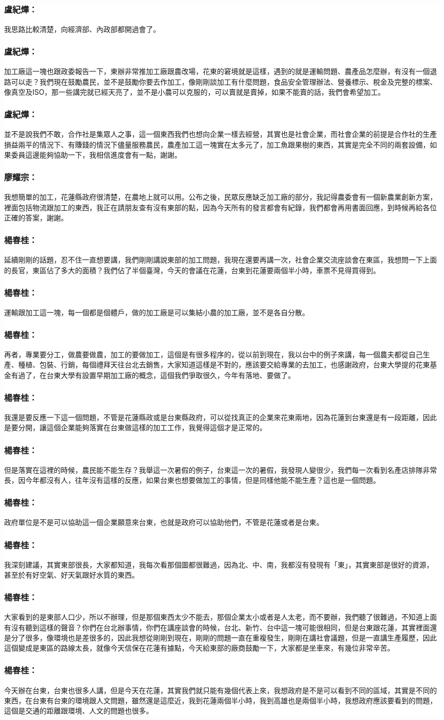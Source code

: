 ### 盧紀燁：
我思路比較清楚，向經濟部、內政部都開過會了。

### 盧紀燁：
加工廠這一塊也跟政委報告一下，東辦非常推加工廠跟農改場，花東的窘境就是這樣，遇到的就是運輸問題、農產品怎麼辦，有沒有一個退路可以走？我們現在鼓勵農民，並不是鼓勵你要去作加工，像剛剛談加工有什麼問題，食品安全管理辦法、營養標示、稅金及完整的標案、像真空及ISO，那一些講完就已經天亮了，並不是小農可以克服的，可以賣就是賣掉，如果不能賣的話，我們會希望加工。

### 盧紀燁：
並不是說我們不敢，合作社是集眾人之事，這一個東西我們也想向企業一樣去經營，其實也是社會企業，而社會企業的前提是合作社的生產損益兩平的情況下、有賺錢的情況下儘量服務農民，農產加工這一塊實在太多元了，加工魚跟果樹的東西，其實是完全不同的兩套設備，如果委員這邊能夠協助一下，我相信進度會有一點，謝謝。

### 廖耀宗：
我想簡單的加工，花蓮縣政府很清楚，在農地上就可以用。公布之後，民眾反應缺乏加工廠的部分，我記得農委會有一個新農業創新方案，裡面包括物流跟加工的東西，我正在請朋友查有沒有東部的點，因為今天所有的發言都會有紀錄，我們都會再用書面回應，到時候再給各位正確的答案，謝謝。

### 楊春桂：
延續剛剛的話題，忍不住一直想要講，我們剛剛講說東部的加工問題，我現在還要再講一次，社會企業交流座談會在東區，我想問一下上面的長官，東區佔了多大的面積？我們佔了半個臺灣，今天的會議在花蓮，台東到花蓮要兩個半小時，車票不見得買得到。

### 楊春桂：
運輸跟加工這一塊，每一個都是個體戶，做的加工廠是可以集結小農的加工廠，並不是各自分散。

### 楊春桂：
再者，專業要分工，做農要做農，加工的要做加工，這個是有很多程序的，從以前到現在，我以台中的例子來講，每一個農夫都從自己生產、種植、包裝、行銷，每個禮拜天往台北去銷售，大家知道這樣是不對的，應該要交給專業的去加工，也感謝政府，台東大學提的花東基金有過了，在台東大學有設置早期加工廠的概念，這個我們爭取很久，今年有落地、要做了。

### 楊春桂：
我還是要反應一下這一個問題，不管是花蓮縣政或是台東縣政府，可以從找真正的企業來花東兩地，因為花蓮到台東還是有一段距離，因此是要分開，讓這個企業能夠落實在台東做這樣的加工工作，我覺得這個才是正常的。

### 楊春桂：
但是落實在這裡的時候，農民能不能生存？我舉這一次暑假的例子，台東這一次的暑假，我發現人變很少，我們每一次看到名產店排隊非常長，因今年都沒有人，往年沒有這樣的反應，如果台東也想要做加工的事情，但是同樣他能不能生產？這也是一個問題。

### 楊春桂：
政府單位是不是可以協助這一個企業願意來台東，也就是政府可以協助他們，不管是花蓮或者是台東。

### 楊春桂：
我深刻建議，其實東部很長，大家都知道，我每次看那個圖都很難過，因為北、中、南，我都沒有發現有「東」，其實東部是很好的資源，甚至於有好空氣、好天氣跟好水質的東西。

### 楊春桂：
大家看到的是東部人口少，所以不辦理，但是那個東西太少不能去，那個企業太小或者是人太老，而不要辦，我們聽了很難過，不知道上面有沒有聽到這樣的聲音？你們在台北辦事情，你們在講座談會的時候，台北、新竹、台中這一塊可能很相同，但是台東跟花蓮，其實裡面還是分了很多，像環境也是差很多的，因此我想從剛剛到現在，剛剛的問題一直在重複發生，剛剛在講社會議題，但是一直講生產履歷，因此這個變成是東區的路線太長，就像今天信保在花蓮有據點，今天給東部的廠商鼓勵一下，大家都是坐車來，有幾位非常辛苦。

### 楊春桂：
今天辦在台東，台東也很多人講，但是今天在花蓮，其實我們就只能有幾個代表上來，我想政府是不是可以看到不同的區域，其實是不同的東西，在台東有台東的環境跟人文問題，雖然還是這麼近，我到花蓮兩個半小時，我到高雄也是兩個半小時，我想政府應該要看到的問題，這個是交通的距離跟環境、人文的問題也很多。
